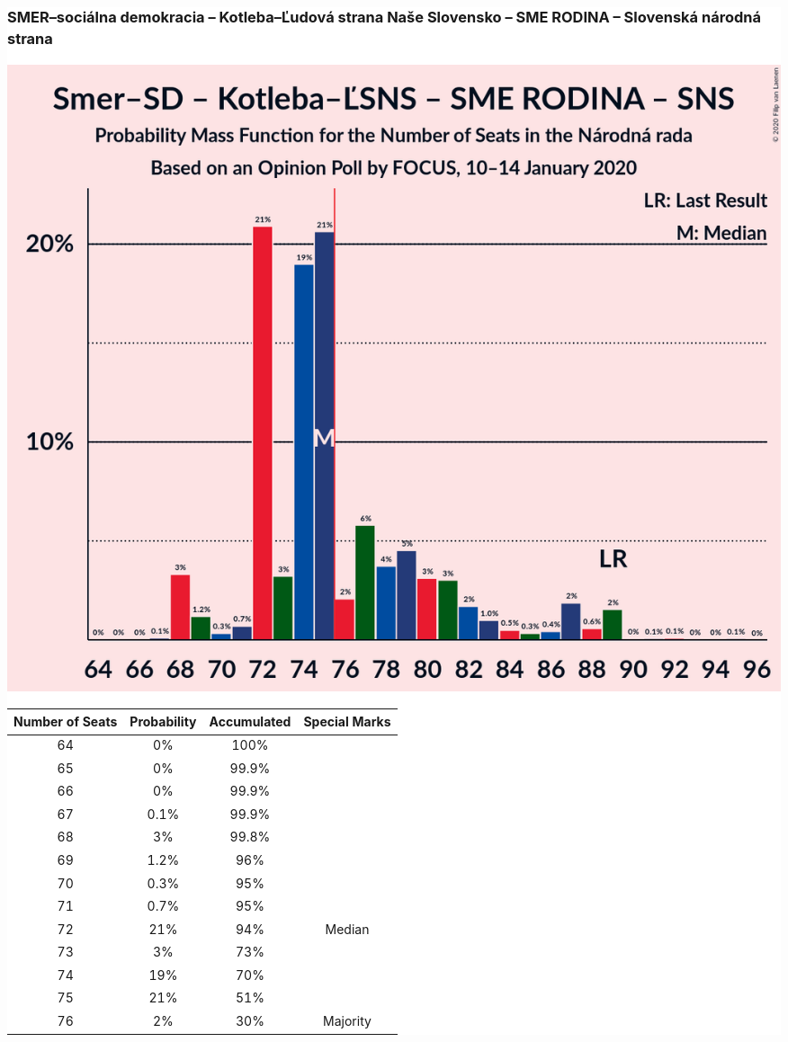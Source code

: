 ### SMER–sociálna demokracia – Kotleba–Ľudová strana Naše Slovensko – SME RODINA – Slovenská národná strana

![Graph with seats probability mass function not yet produced](2020-01-14-FOCUS-coalitions-seats-pmf-smer–sd–kotleba–ľsns–smerodina–sns.png "Seats Probability Mass Function")

| Number of Seats | Probability | Accumulated | Special Marks |
|:---------------:|:-----------:|:-----------:|:-------------:|
| 64 | 0% | 100% |  |
| 65 | 0% | 99.9% |  |
| 66 | 0% | 99.9% |  |
| 67 | 0.1% | 99.9% |  |
| 68 | 3% | 99.8% |  |
| 69 | 1.2% | 96% |  |
| 70 | 0.3% | 95% |  |
| 71 | 0.7% | 95% |  |
| 72 | 21% | 94% | Median |
| 73 | 3% | 73% |  |
| 74 | 19% | 70% |  |
| 75 | 21% | 51% |  |
| 76 | 2% | 30% | Majority |